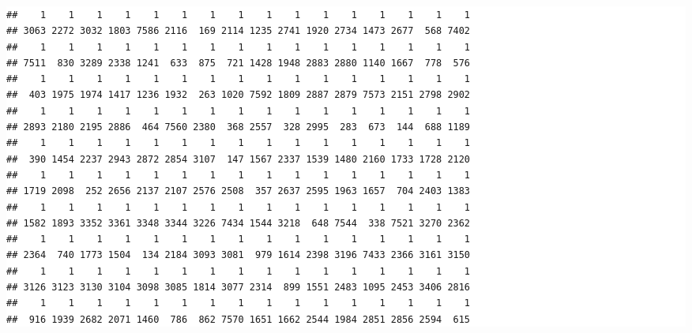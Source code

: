     ##    1    1    1    1    1    1    1    1    1    1    1    1    1    1    1    1 
    ## 3063 2272 3032 1803 7586 2116  169 2114 1235 2741 1920 2734 1473 2677  568 7402 
    ##    1    1    1    1    1    1    1    1    1    1    1    1    1    1    1    1 
    ## 7511  830 3289 2338 1241  633  875  721 1428 1948 2883 2880 1140 1667  778  576 
    ##    1    1    1    1    1    1    1    1    1    1    1    1    1    1    1    1 
    ##  403 1975 1974 1417 1236 1932  263 1020 7592 1809 2887 2879 7573 2151 2798 2902 
    ##    1    1    1    1    1    1    1    1    1    1    1    1    1    1    1    1 
    ## 2893 2180 2195 2886  464 7560 2380  368 2557  328 2995  283  673  144  688 1189 
    ##    1    1    1    1    1    1    1    1    1    1    1    1    1    1    1    1 
    ##  390 1454 2237 2943 2872 2854 3107  147 1567 2337 1539 1480 2160 1733 1728 2120 
    ##    1    1    1    1    1    1    1    1    1    1    1    1    1    1    1    1 
    ## 1719 2098  252 2656 2137 2107 2576 2508  357 2637 2595 1963 1657  704 2403 1383 
    ##    1    1    1    1    1    1    1    1    1    1    1    1    1    1    1    1 
    ## 1582 1893 3352 3361 3348 3344 3226 7434 1544 3218  648 7544  338 7521 3270 2362 
    ##    1    1    1    1    1    1    1    1    1    1    1    1    1    1    1    1 
    ## 2364  740 1773 1504  134 2184 3093 3081  979 1614 2398 3196 7433 2366 3161 3150 
    ##    1    1    1    1    1    1    1    1    1    1    1    1    1    1    1    1 
    ## 3126 3123 3130 3104 3098 3085 1814 3077 2314  899 1551 2483 1095 2453 3406 2816 
    ##    1    1    1    1    1    1    1    1    1    1    1    1    1    1    1    1 
    ##  916 1939 2682 2071 1460  786  862 7570 1651 1662 2544 1984 2851 2856 2594  615 